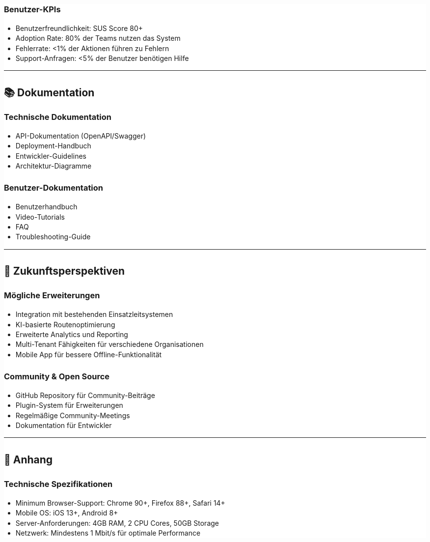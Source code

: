 ### Benutzer-KPIs
- Benutzerfreundlichkeit: SUS Score 80+
- Adoption Rate: 80% der Teams nutzen das System
- Fehlerrate: <1% der Aktionen führen zu Fehlern
- Support-Anfragen: <5% der Benutzer benötigen Hilfe

---

## 📚 Dokumentation

### Technische Dokumentation
- API-Dokumentation (OpenAPI/Swagger)
- Deployment-Handbuch
- Entwickler-Guidelines
- Architektur-Diagramme

### Benutzer-Dokumentation
- Benutzerhandbuch
- Video-Tutorials
- FAQ
- Troubleshooting-Guide

---

## 🔮 Zukunftsperspektiven

### Mögliche Erweiterungen
- Integration mit bestehenden Einsatzleitsystemen
- KI-basierte Routenoptimierung
- Erweiterte Analytics und Reporting
- Multi-Tenant Fähigkeiten für verschiedene Organisationen
- Mobile App für bessere Offline-Funktionalität

### Community & Open Source
- GitHub Repository für Community-Beiträge
- Plugin-System für Erweiterungen
- Regelmäßige Community-Meetings
- Dokumentation für Entwickler

---

## 📄 Anhang

### Technische Spezifikationen
- Minimum Browser-Support: Chrome 90+, Firefox 88+, Safari 14+
- Mobile OS: iOS 13+, Android 8+
- Server-Anforderungen: 4GB RAM, 2 CPU Cores, 50GB Storage
- Netzwerk: Mindestens 1 Mbit/s für optimale Performance

